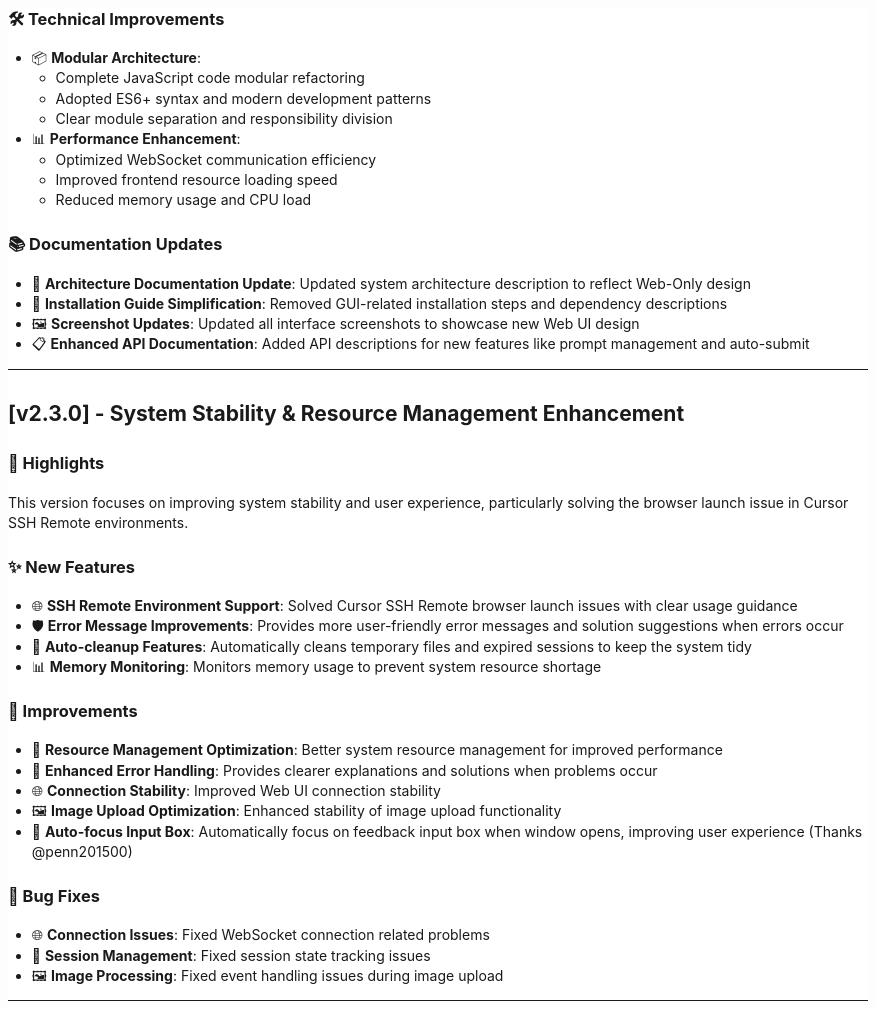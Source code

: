 ### 🛠️ Technical Improvements
- 📦 **Modular Architecture**:
  - Complete JavaScript code modular refactoring
  - Adopted ES6+ syntax and modern development patterns
  - Clear module separation and responsibility division
- 📊 **Performance Enhancement**:
  - Optimized WebSocket communication efficiency
  - Improved frontend resource loading speed
  - Reduced memory usage and CPU load

### 📚 Documentation Updates
- 📖 **Architecture Documentation Update**: Updated system architecture description to reflect Web-Only design
- 🔧 **Installation Guide Simplification**: Removed GUI-related installation steps and dependency descriptions
- 🖼️ **Screenshot Updates**: Updated all interface screenshots to showcase new Web UI design
- 📋 **Enhanced API Documentation**: Added API descriptions for new features like prompt management and auto-submit

---

## [v2.3.0] - System Stability & Resource Management Enhancement

### 🌟 Highlights
This version focuses on improving system stability and user experience, particularly solving the browser launch issue in Cursor SSH Remote environments.

### ✨ New Features
- 🌐 **SSH Remote Environment Support**: Solved Cursor SSH Remote browser launch issues with clear usage guidance
- 🛡️ **Error Message Improvements**: Provides more user-friendly error messages and solution suggestions when errors occur
- 🧹 **Auto-cleanup Features**: Automatically cleans temporary files and expired sessions to keep the system tidy
- 📊 **Memory Monitoring**: Monitors memory usage to prevent system resource shortage

### 🚀 Improvements
- 💾 **Resource Management Optimization**: Better system resource management for improved performance
- 🔧 **Enhanced Error Handling**: Provides clearer explanations and solutions when problems occur
- 🌐 **Connection Stability**: Improved Web UI connection stability
- 🖼️ **Image Upload Optimization**: Enhanced stability of image upload functionality
- 🎯 **Auto-focus Input Box**: Automatically focus on feedback input box when window opens, improving user experience (Thanks @penn201500)

### 🐛 Bug Fixes
- 🌐 **Connection Issues**: Fixed WebSocket connection related problems
- 🔄 **Session Management**: Fixed session state tracking issues
- 🖼️ **Image Processing**: Fixed event handling issues during image upload

---